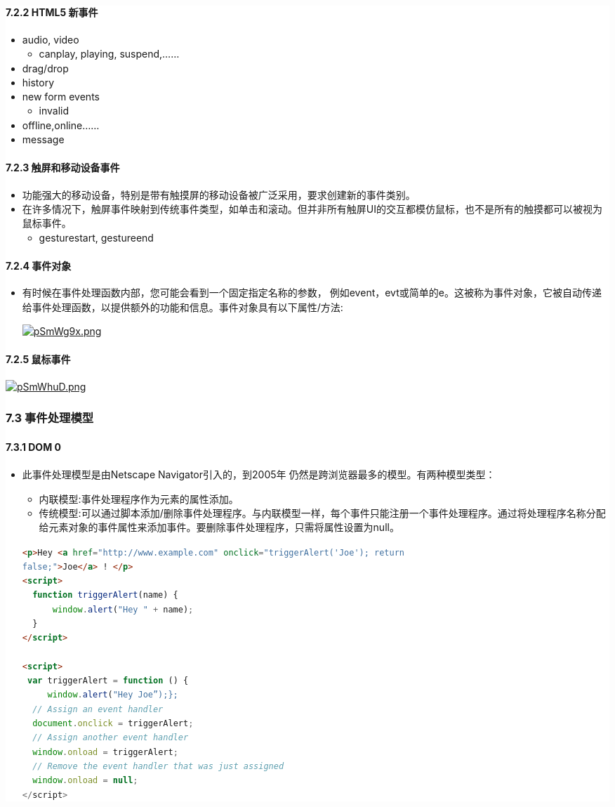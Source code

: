 #### 7.2.2 HTML5 新事件

- audio, video
  - canplay, playing, suspend,……
- drag/drop
- history
- new form events
  - invalid
- offline,online……
- message

#### 7.2.3 触屏和移动设备事件

- 功能强⼤的移动设备，特别是带有触摸屏的移动设备被⼴泛采⽤，要求创建新的事件类别。
- 在许多情况下，触屏事件映射到传统事件类型，如单击和滚动。但并⾮所有触屏UI的交互都模仿⿏标，也不是所有的触摸都可以被视为⿏标事件。
  - gesturestart, gestureend

#### 7.2.4 事件对象

- 有时候在事件处理函数内部，您可能会看到⼀个固定指定名称的参数， 例如event，evt或简单的e。这被称为事件对象，它被自动传递给事件处理函数，以提供额外的功能和信息。事件对象具有以下属性/方法:

  [![pSmWg9x.png](https://s1.ax1x.com/2023/01/10/pSmWg9x.png)](https://imgse.com/i/pSmWg9x)

#### 7.2.5 鼠标事件

[![pSmWhuD.png](https://s1.ax1x.com/2023/01/10/pSmWhuD.png)](https://imgse.com/i/pSmWhuD)

### 7.3 事件处理模型

#### 7.3.1 DOM 0

- 此事件处理模型是由Netscape Navigator引⼊的，到2005年 仍然是跨浏览器最多的模型。有两种模型类型：

  - 内联模型:事件处理程序作为元素的属性添加。 
  - 传统模型:可以通过脚本添加/删除事件处理程序。与内联模型⼀样，每个事件只能注册⼀个事件处理程序。通过将处理程序名称分配给元素对象的事件属性来添加事件。要删除事件处理程序，只需将属性设置为null。

  ```html
  <p>Hey <a href="http://www.example.com" onclick="triggerAlert('Joe'); return
  false;">Joe</a> ! </p>
  <script>
   	function triggerAlert(name) {
   		window.alert("Hey " + name);
   	}
  </script>
  
  <script>
   var triggerAlert = function () {
       window.alert("Hey Joe”);};
   	// Assign an event handler
  	document.onclick = triggerAlert;
  	// Assign another event handler
  	window.onload = triggerAlert;
  	// Remove the event handler that was just assigned
  	window.onload = null;
  </script>
  ```
